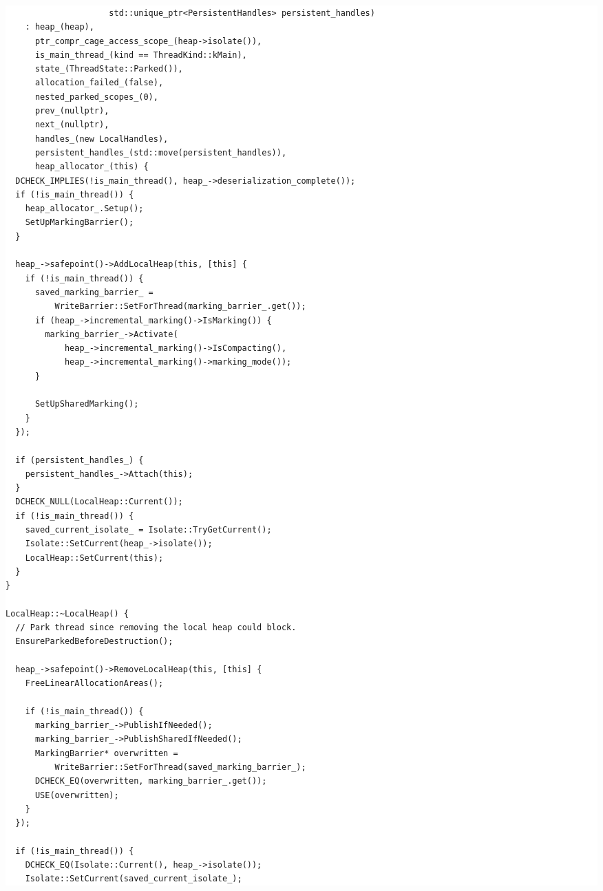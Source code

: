 ```
                     std::unique_ptr<PersistentHandles> persistent_handles)
    : heap_(heap),
      ptr_compr_cage_access_scope_(heap->isolate()),
      is_main_thread_(kind == ThreadKind::kMain),
      state_(ThreadState::Parked()),
      allocation_failed_(false),
      nested_parked_scopes_(0),
      prev_(nullptr),
      next_(nullptr),
      handles_(new LocalHandles),
      persistent_handles_(std::move(persistent_handles)),
      heap_allocator_(this) {
  DCHECK_IMPLIES(!is_main_thread(), heap_->deserialization_complete());
  if (!is_main_thread()) {
    heap_allocator_.Setup();
    SetUpMarkingBarrier();
  }

  heap_->safepoint()->AddLocalHeap(this, [this] {
    if (!is_main_thread()) {
      saved_marking_barrier_ =
          WriteBarrier::SetForThread(marking_barrier_.get());
      if (heap_->incremental_marking()->IsMarking()) {
        marking_barrier_->Activate(
            heap_->incremental_marking()->IsCompacting(),
            heap_->incremental_marking()->marking_mode());
      }

      SetUpSharedMarking();
    }
  });

  if (persistent_handles_) {
    persistent_handles_->Attach(this);
  }
  DCHECK_NULL(LocalHeap::Current());
  if (!is_main_thread()) {
    saved_current_isolate_ = Isolate::TryGetCurrent();
    Isolate::SetCurrent(heap_->isolate());
    LocalHeap::SetCurrent(this);
  }
}

LocalHeap::~LocalHeap() {
  // Park thread since removing the local heap could block.
  EnsureParkedBeforeDestruction();

  heap_->safepoint()->RemoveLocalHeap(this, [this] {
    FreeLinearAllocationAreas();

    if (!is_main_thread()) {
      marking_barrier_->PublishIfNeeded();
      marking_barrier_->PublishSharedIfNeeded();
      MarkingBarrier* overwritten =
          WriteBarrier::SetForThread(saved_marking_barrier_);
      DCHECK_EQ(overwritten, marking_barrier_.get());
      USE(overwritten);
    }
  });

  if (!is_main_thread()) {
    DCHECK_EQ(Isolate::Current(), heap_->isolate());
    Isolate::SetCurrent(saved_current_isolate_);
```